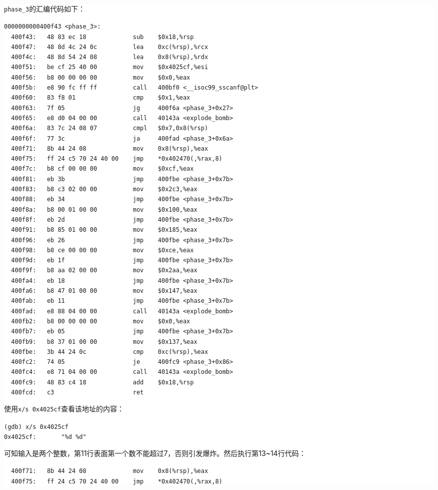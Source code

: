 `phase_3`的汇编代码如下：

```assembly
0000000000400f43 <phase_3>:
  400f43:	48 83 ec 18          	sub    $0x18,%rsp
  400f47:	48 8d 4c 24 0c       	lea    0xc(%rsp),%rcx
  400f4c:	48 8d 54 24 08       	lea    0x8(%rsp),%rdx
  400f51:	be cf 25 40 00       	mov    $0x4025cf,%esi
  400f56:	b8 00 00 00 00       	mov    $0x0,%eax
  400f5b:	e8 90 fc ff ff       	call   400bf0 <__isoc99_sscanf@plt>
  400f60:	83 f8 01             	cmp    $0x1,%eax
  400f63:	7f 05                	jg     400f6a <phase_3+0x27>
  400f65:	e8 d0 04 00 00       	call   40143a <explode_bomb>
  400f6a:	83 7c 24 08 07       	cmpl   $0x7,0x8(%rsp)
  400f6f:	77 3c                	ja     400fad <phase_3+0x6a>
  400f71:	8b 44 24 08          	mov    0x8(%rsp),%eax
  400f75:	ff 24 c5 70 24 40 00 	jmp    *0x402470(,%rax,8)
  400f7c:	b8 cf 00 00 00       	mov    $0xcf,%eax
  400f81:	eb 3b                	jmp    400fbe <phase_3+0x7b>
  400f83:	b8 c3 02 00 00       	mov    $0x2c3,%eax
  400f88:	eb 34                	jmp    400fbe <phase_3+0x7b>
  400f8a:	b8 00 01 00 00       	mov    $0x100,%eax
  400f8f:	eb 2d                	jmp    400fbe <phase_3+0x7b>
  400f91:	b8 85 01 00 00       	mov    $0x185,%eax
  400f96:	eb 26                	jmp    400fbe <phase_3+0x7b>
  400f98:	b8 ce 00 00 00       	mov    $0xce,%eax
  400f9d:	eb 1f                	jmp    400fbe <phase_3+0x7b>
  400f9f:	b8 aa 02 00 00       	mov    $0x2aa,%eax
  400fa4:	eb 18                	jmp    400fbe <phase_3+0x7b>
  400fa6:	b8 47 01 00 00       	mov    $0x147,%eax
  400fab:	eb 11                	jmp    400fbe <phase_3+0x7b>
  400fad:	e8 88 04 00 00       	call   40143a <explode_bomb>
  400fb2:	b8 00 00 00 00       	mov    $0x0,%eax
  400fb7:	eb 05                	jmp    400fbe <phase_3+0x7b>
  400fb9:	b8 37 01 00 00       	mov    $0x137,%eax
  400fbe:	3b 44 24 0c          	cmp    0xc(%rsp),%eax
  400fc2:	74 05                	je     400fc9 <phase_3+0x86>
  400fc4:	e8 71 04 00 00       	call   40143a <explode_bomb>
  400fc9:	48 83 c4 18          	add    $0x18,%rsp
  400fcd:	c3                   	ret    
```

使用`x/s 0x4025cf`查看该地址的内容：

```assembly
(gdb) x/s 0x4025cf
0x4025cf:		"%d %d"
```

可知输入是两个整数，第11行表面第一个数不能超过7，否则引发爆炸。然后执行第13~14行代码：

```assembly
  400f71:	8b 44 24 08          	mov    0x8(%rsp),%eax
  400f75:	ff 24 c5 70 24 40 00 	jmp    *0x402470(,%rax,8)
```
